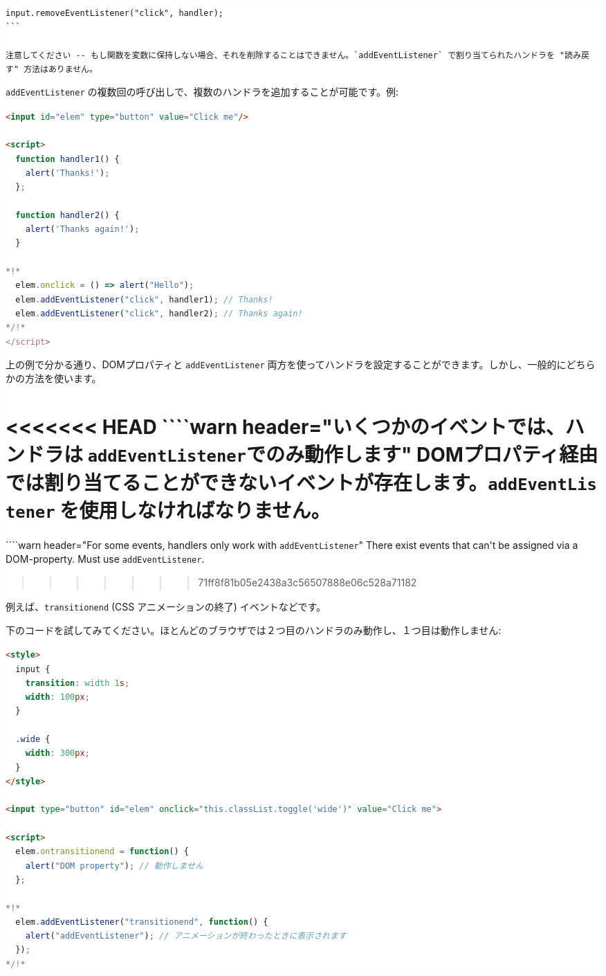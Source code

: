 ````warn header="削除は同じ関数が必要です"
input.removeEventListener("click", handler);
```

注意してください -- もし関数を変数に保持しない場合、それを削除することはできません。`addEventListener` で割り当てられたハンドラを "読み戻す" 方法はありません。
````

`addEventListener` の複数回の呼び出しで、複数のハンドラを追加することが可能です。例:

```html run no-beautify
<input id="elem" type="button" value="Click me"/>

<script>
  function handler1() {
    alert('Thanks!');
  };

  function handler2() {
    alert('Thanks again!');
  }

*!*
  elem.onclick = () => alert("Hello");
  elem.addEventListener("click", handler1); // Thanks!
  elem.addEventListener("click", handler2); // Thanks again!
*/!*
</script>
```

上の例で分かる通り、DOMプロパティと `addEventListener` 両方を使ってハンドラを設定することができます。しかし、一般的にどちらかの方法を使います。

<<<<<<< HEAD
````warn header="いくつかのイベントでは、ハンドラは `addEventListener`でのみ動作します"
DOMプロパティ経由では割り当てることができないイベントが存在します。`addEventListener` を使用しなければなりません。
=======
````warn header="For some events, handlers only work with `addEventListener`"
There exist events that can't be assigned via a DOM-property. Must use `addEventListener`.
>>>>>>> 71ff8f81b05e2438a3c56507888e06c528a71182

例えば、`transitionend` (CSS アニメーションの終了) イベントなどです。

下のコードを試してみてください。ほとんどのブラウザでは２つ目のハンドラのみ動作し、１つ目は動作しません:

```html run
<style>
  input {
    transition: width 1s;
    width: 100px;
  }

  .wide {
    width: 300px;
  }
</style>

<input type="button" id="elem" onclick="this.classList.toggle('wide')" value="Click me">

<script>
  elem.ontransitionend = function() {
    alert("DOM property"); // 動作しません
  };

*!*
  elem.addEventListener("transitionend", function() {
    alert("addEventListener"); // アニメーションが終わったときに表示されます
  });
*/!*
````